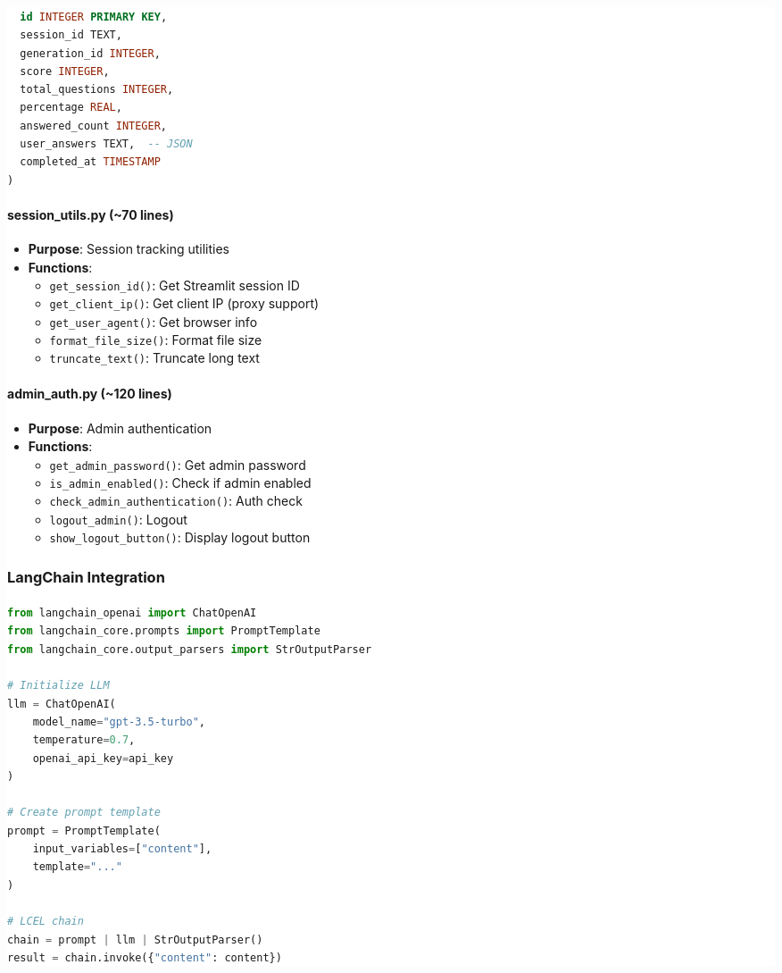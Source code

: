   ```sql
    id INTEGER PRIMARY KEY,
    session_id TEXT,
    generation_id INTEGER,
    score INTEGER,
    total_questions INTEGER,
    percentage REAL,
    answered_count INTEGER,
    user_answers TEXT,  -- JSON
    completed_at TIMESTAMP
  )
  ```

#### session_utils.py (~70 lines)
- **Purpose**: Session tracking utilities
- **Functions**:
  - `get_session_id()`: Get Streamlit session ID
  - `get_client_ip()`: Get client IP (proxy support)
  - `get_user_agent()`: Get browser info
  - `format_file_size()`: Format file size
  - `truncate_text()`: Truncate long text

#### admin_auth.py (~120 lines)
- **Purpose**: Admin authentication
- **Functions**:
  - `get_admin_password()`: Get admin password
  - `is_admin_enabled()`: Check if admin enabled
  - `check_admin_authentication()`: Auth check
  - `logout_admin()`: Logout
  - `show_logout_button()`: Display logout button

### LangChain Integration

```python
from langchain_openai import ChatOpenAI
from langchain_core.prompts import PromptTemplate
from langchain_core.output_parsers import StrOutputParser

# Initialize LLM
llm = ChatOpenAI(
    model_name="gpt-3.5-turbo",
    temperature=0.7,
    openai_api_key=api_key
)

# Create prompt template
prompt = PromptTemplate(
    input_variables=["content"],
    template="..."
)

# LCEL chain
chain = prompt | llm | StrOutputParser()
result = chain.invoke({"content": content})
```
